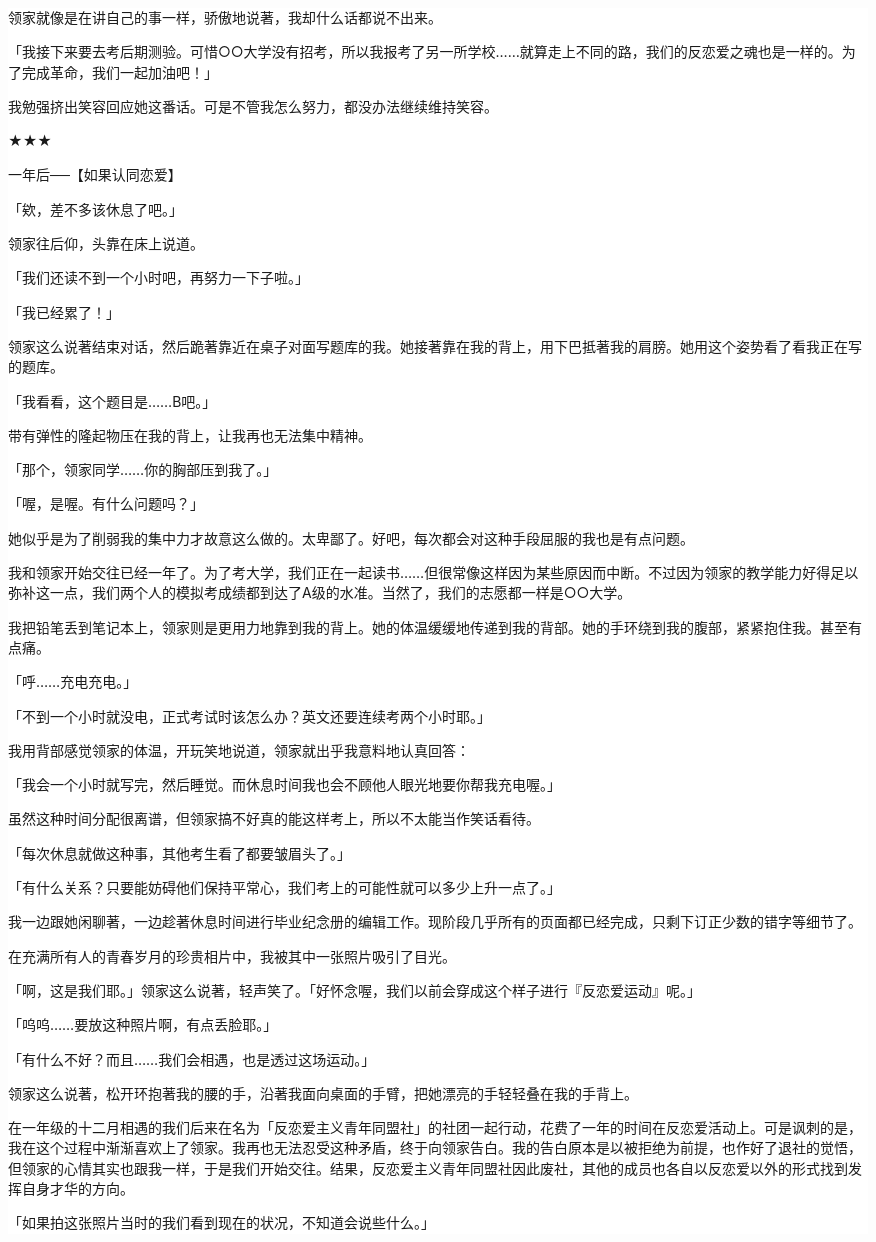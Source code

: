 领家就像是在讲自己的事一样，骄傲地说著，我却什么话都说不出来。

「我接下来要去考后期测验。可惜○○大学没有招考，所以我报考了另一所学校……就算走上不同的路，我们的反恋爱之魂也是一样的。为了完成革命，我们一起加油吧！」

我勉强挤出笑容回应她这番话。可是不管我怎么努力，都没办法继续维持笑容。

★★★

一年后──【如果认同恋爱】

「欸，差不多该休息了吧。」

领家往后仰，头靠在床上说道。

「我们还读不到一个小时吧，再努力一下子啦。」

「我已经累了！」

领家这么说著结束对话，然后跪著靠近在桌子对面写题库的我。她接著靠在我的背上，用下巴抵著我的肩膀。她用这个姿势看了看我正在写的题库。

「我看看，这个题目是……B吧。」

带有弹性的隆起物压在我的背上，让我再也无法集中精神。

「那个，领家同学……你的胸部压到我了。」

「喔，是喔。有什么问题吗？」

她似乎是为了削弱我的集中力才故意这么做的。太卑鄙了。好吧，每次都会对这种手段屈服的我也是有点问题。

我和领家开始交往已经一年了。为了考大学，我们正在一起读书……但很常像这样因为某些原因而中断。不过因为领家的教学能力好得足以弥补这一点，我们两个人的模拟考成绩都到达了A级的水准。当然了，我们的志愿都一样是○○大学。

我把铅笔丢到笔记本上，领家则是更用力地靠到我的背上。她的体温缓缓地传递到我的背部。她的手环绕到我的腹部，紧紧抱住我。甚至有点痛。

「呼……充电充电。」

「不到一个小时就没电，正式考试时该怎么办？英文还要连续考两个小时耶。」

我用背部感觉领家的体温，开玩笑地说道，领家就出乎我意料地认真回答：

「我会一个小时就写完，然后睡觉。而休息时间我也会不顾他人眼光地要你帮我充电喔。」

虽然这种时间分配很离谱，但领家搞不好真的能这样考上，所以不太能当作笑话看待。

「每次休息就做这种事，其他考生看了都要皱眉头了。」

「有什么关系？只要能妨碍他们保持平常心，我们考上的可能性就可以多少上升一点了。」

我一边跟她闲聊著，一边趁著休息时间进行毕业纪念册的编辑工作。现阶段几乎所有的页面都已经完成，只剩下订正少数的错字等细节了。

在充满所有人的青春岁月的珍贵相片中，我被其中一张照片吸引了目光。

「啊，这是我们耶。」领家这么说著，轻声笑了。「好怀念喔，我们以前会穿成这个样子进行『反恋爱运动』呢。」

「呜呜……要放这种照片啊，有点丢脸耶。」

「有什么不好？而且……我们会相遇，也是透过这场运动。」

领家这么说著，松开环抱著我的腰的手，沿著我面向桌面的手臂，把她漂亮的手轻轻叠在我的手背上。

在一年级的十二月相遇的我们后来在名为「反恋爱主义青年同盟社」的社团一起行动，花费了一年的时间在反恋爱活动上。可是讽刺的是，我在这个过程中渐渐喜欢上了领家。我再也无法忍受这种矛盾，终于向领家告白。我的告白原本是以被拒绝为前提，也作好了退社的觉悟，但领家的心情其实也跟我一样，于是我们开始交往。结果，反恋爱主义青年同盟社因此废社，其他的成员也各自以反恋爱以外的形式找到发挥自身才华的方向。

「如果拍这张照片当时的我们看到现在的状况，不知道会说些什么。」
